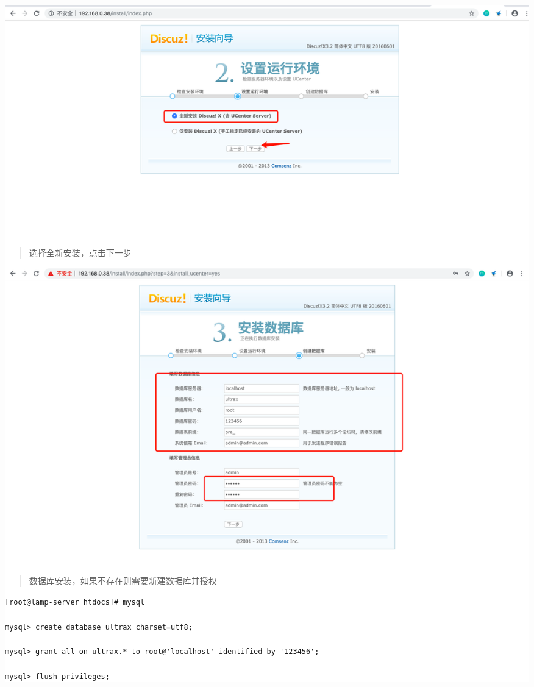 ![img](/images/posts/Web-服务/Web-服务09-LAMP_企业架构/5.png)

> 选择全新安装，点击下一步

![img](/images/posts/Web-服务/Web-服务09-LAMP_企业架构/6.png)

> 数据库安装，如果不存在则需要新建数据库并授权

```
[root@lamp-server htdocs]# mysql

mysql> create database ultrax charset=utf8;

mysql> grant all on ultrax.* to root@'localhost' identified by '123456';

mysql> flush privileges;
```
